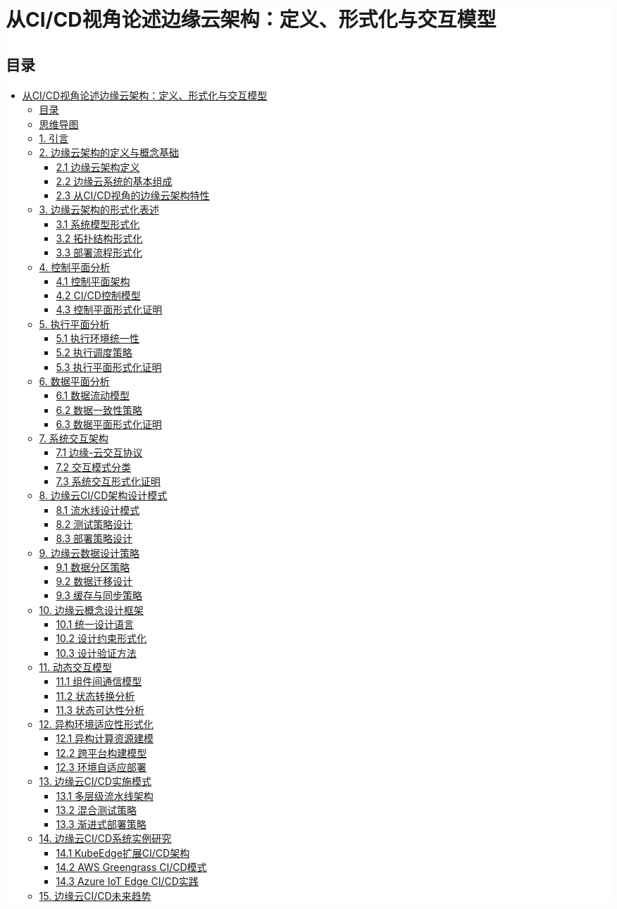 
# 从CI/CD视角论述边缘云架构：定义、形式化与交互模型

## 目录

- [从CI/CD视角论述边缘云架构：定义、形式化与交互模型](#从cicd视角论述边缘云架构定义形式化与交互模型)
  - [目录](#目录)
  - [思维导图](#思维导图)
  - [1. 引言](#1-引言)
  - [2. 边缘云架构的定义与概念基础](#2-边缘云架构的定义与概念基础)
    - [2.1 边缘云架构定义](#21-边缘云架构定义)
    - [2.2 边缘云系统的基本组成](#22-边缘云系统的基本组成)
    - [2.3 从CI/CD视角的边缘云架构特性](#23-从cicd视角的边缘云架构特性)
  - [3. 边缘云架构的形式化表述](#3-边缘云架构的形式化表述)
    - [3.1 系统模型形式化](#31-系统模型形式化)
    - [3.2 拓扑结构形式化](#32-拓扑结构形式化)
    - [3.3 部署流程形式化](#33-部署流程形式化)
  - [4. 控制平面分析](#4-控制平面分析)
    - [4.1 控制平面架构](#41-控制平面架构)
    - [4.2 CI/CD控制模型](#42-cicd控制模型)
    - [4.3 控制平面形式化证明](#43-控制平面形式化证明)
  - [5. 执行平面分析](#5-执行平面分析)
    - [5.1 执行环境统一性](#51-执行环境统一性)
    - [5.2 执行调度策略](#52-执行调度策略)
    - [5.3 执行平面形式化证明](#53-执行平面形式化证明)
  - [6. 数据平面分析](#6-数据平面分析)
    - [6.1 数据流动模型](#61-数据流动模型)
    - [6.2 数据一致性策略](#62-数据一致性策略)
    - [6.3 数据平面形式化证明](#63-数据平面形式化证明)
  - [7. 系统交互架构](#7-系统交互架构)
    - [7.1 边缘-云交互协议](#71-边缘-云交互协议)
    - [7.2 交互模式分类](#72-交互模式分类)
    - [7.3 系统交互形式化证明](#73-系统交互形式化证明)
  - [8. 边缘云CI/CD架构设计模式](#8-边缘云cicd架构设计模式)
    - [8.1 流水线设计模式](#81-流水线设计模式)
    - [8.2 测试策略设计](#82-测试策略设计)
    - [8.3 部署策略设计](#83-部署策略设计)
  - [9. 边缘云数据设计策略](#9-边缘云数据设计策略)
    - [9.1 数据分区策略](#91-数据分区策略)
    - [9.2 数据迁移设计](#92-数据迁移设计)
    - [9.3 缓存与同步策略](#93-缓存与同步策略)
  - [10. 边缘云概念设计框架](#10-边缘云概念设计框架)
    - [10.1 统一设计语言](#101-统一设计语言)
    - [10.2 设计约束形式化](#102-设计约束形式化)
    - [10.3 设计验证方法](#103-设计验证方法)
  - [11. 动态交互模型](#11-动态交互模型)
    - [11.1 组件间通信模型](#111-组件间通信模型)
    - [11.2 状态转换分析](#112-状态转换分析)
    - [11.3 状态可达性分析](#113-状态可达性分析)
  - [12. 异构环境适应性形式化](#12-异构环境适应性形式化)
    - [12.1 异构计算资源建模](#121-异构计算资源建模)
    - [12.2 跨平台构建模型](#122-跨平台构建模型)
    - [12.3 环境自适应部署](#123-环境自适应部署)
  - [13. 边缘云CI/CD实施模式](#13-边缘云cicd实施模式)
    - [13.1 多层级流水线架构](#131-多层级流水线架构)
    - [13.2 混合测试策略](#132-混合测试策略)
    - [13.3 渐进式部署策略](#133-渐进式部署策略)
  - [14. 边缘云CI/CD系统实例研究](#14-边缘云cicd系统实例研究)
    - [14.1 KubeEdge扩展CI/CD架构](#141-kubeedge扩展cicd架构)
    - [14.2 AWS Greengrass CI/CD模式](#142-aws-greengrass-cicd模式)
    - [14.3 Azure IoT Edge CI/CD实践](#143-azure-iot-edge-cicd实践)
  - [15. 边缘云CI/CD未来趋势](#15-边缘云cicd未来趋势)
